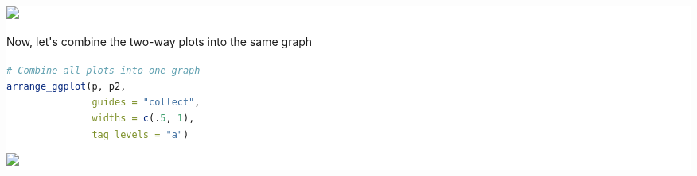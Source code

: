 <img src="/post/2020-11-06-combining-separate-ggplots-with-metan/index.en_files/figure-html/unnamed-chunk-6-1.png" width="672" />



Now, let's combine the two-way plots into the same graph


```r
# Combine all plots into one graph
arrange_ggplot(p, p2,
               guides = "collect",
               widths = c(.5, 1),
               tag_levels = "a")
```

<img src="/post/2020-11-06-combining-separate-ggplots-with-metan/index.en_files/figure-html/unnamed-chunk-7-1.png" width="960" />
